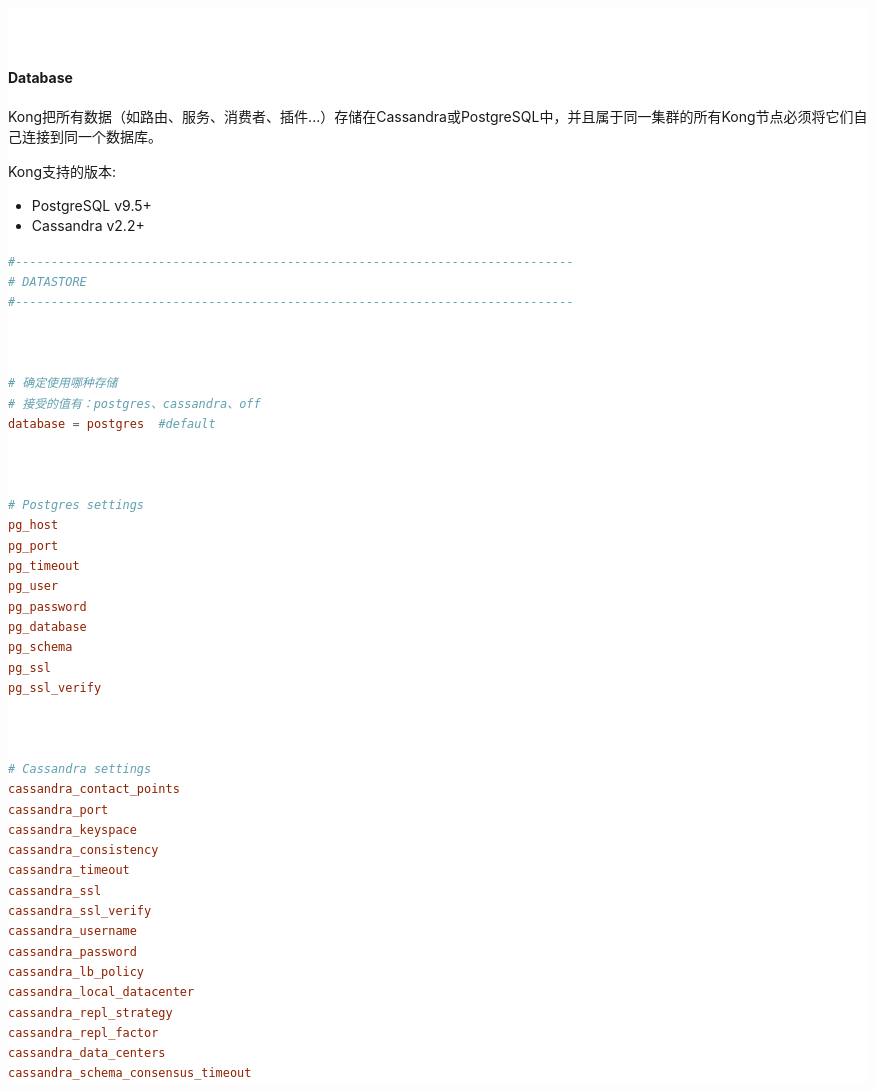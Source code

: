 
<br/>
<br/>


#### Database

Kong把所有数据（如路由、服务、消费者、插件...）存储在Cassandra或PostgreSQL中，并且属于同一集群的所有Kong节点必须将它们自己连接到同一个数据库。

Kong支持的版本:

- PostgreSQL v9.5+
- Cassandra v2.2+

```conf
#------------------------------------------------------------------------------
# DATASTORE
#------------------------------------------------------------------------------



# 确定使用哪种存储
# 接受的值有：postgres、cassandra、off
database = postgres  #default



# Postgres settings
pg_host
pg_port
pg_timeout
pg_user
pg_password
pg_database
pg_schema
pg_ssl
pg_ssl_verify



# Cassandra settings
cassandra_contact_points
cassandra_port
cassandra_keyspace
cassandra_consistency
cassandra_timeout
cassandra_ssl
cassandra_ssl_verify
cassandra_username
cassandra_password
cassandra_lb_policy
cassandra_local_datacenter
cassandra_repl_strategy
cassandra_repl_factor
cassandra_data_centers
cassandra_schema_consensus_timeout
```
